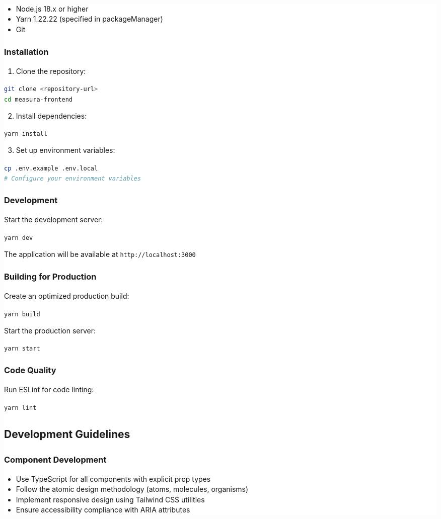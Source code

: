 - Node.js 18.x or higher
- Yarn 1.22.22 (specified in packageManager)
- Git

### Installation

1. Clone the repository:
```bash
git clone <repository-url>
cd measura-frontend
```

2. Install dependencies:
```bash
yarn install
```

3. Set up environment variables:
```bash
cp .env.example .env.local
# Configure your environment variables
```

### Development

Start the development server:
```bash
yarn dev
```

The application will be available at `http://localhost:3000`

### Building for Production

Create an optimized production build:
```bash
yarn build
```

Start the production server:
```bash
yarn start
```

### Code Quality

Run ESLint for code linting:
```bash
yarn lint
```

## Development Guidelines

### Component Development
- Use TypeScript for all components with explicit prop types
- Follow the atomic design methodology (atoms, molecules, organisms)
- Implement responsive design using Tailwind CSS utilities
- Ensure accessibility compliance with ARIA attributes
